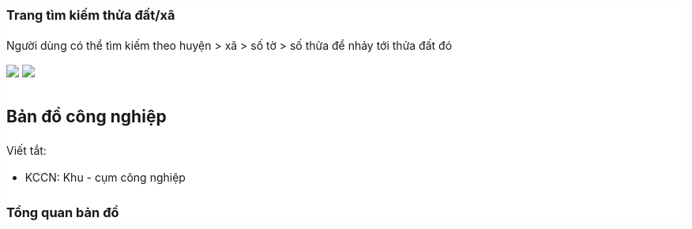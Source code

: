 ### Trang tìm kiếm thửa đất/xã

Người dùng có thể tìm kiếm theo huyện > xã > số tờ > số thửa để nhảy tới thửa đất đó

<p>
    <img src='demo/price/region-filter.gif' width='222'>
    <img src='demo/price/search.gif' width='222'>
</p>

## Bản đồ công nghiệp

Viết tắt:
- KCCN: Khu - cụm công nghiệp

### Tổng quan bản đồ

<p>